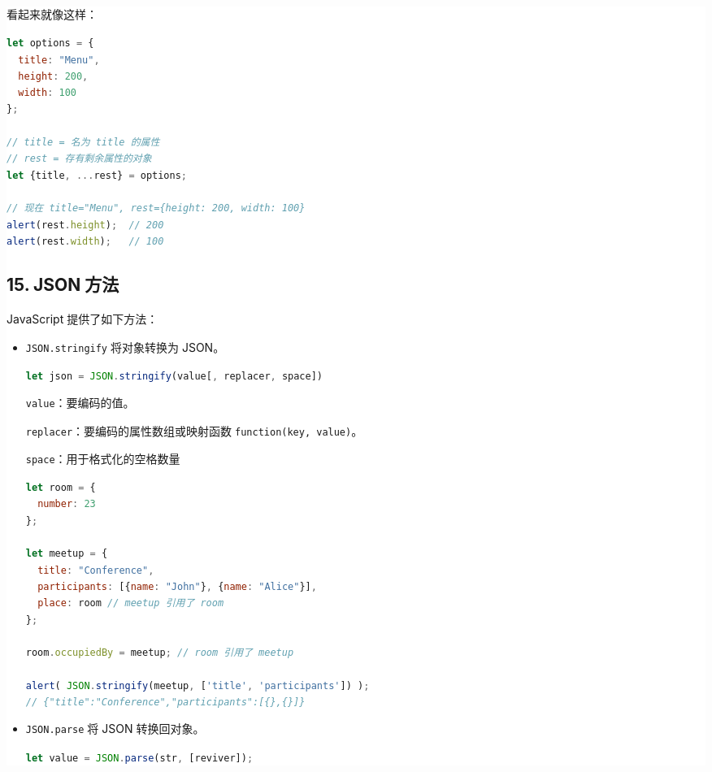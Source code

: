 看起来就像这样：

```javascript
let options = {
  title: "Menu",
  height: 200,
  width: 100
};

// title = 名为 title 的属性
// rest = 存有剩余属性的对象
let {title, ...rest} = options;

// 现在 title="Menu", rest={height: 200, width: 100}
alert(rest.height);  // 200
alert(rest.width);   // 100
```



## 15. JSON 方法

JavaScript 提供了如下方法：

- `JSON.stringify` 将对象转换为 JSON。

  ~~~javascript
  let json = JSON.stringify(value[, replacer, space])
  ~~~

  `value`：要编码的值。

  `replacer`：要编码的属性数组或映射函数 `function(key, value)`。

  `space`：用于格式化的空格数量

  ~~~javascript
  let room = {
    number: 23
  };
  
  let meetup = {
    title: "Conference",
    participants: [{name: "John"}, {name: "Alice"}],
    place: room // meetup 引用了 room
  };
  
  room.occupiedBy = meetup; // room 引用了 meetup
  
  alert( JSON.stringify(meetup, ['title', 'participants']) );
  // {"title":"Conference","participants":[{},{}]}
  ~~~

- `JSON.parse` 将 JSON 转换回对象。

  ~~~javascript
  let value = JSON.parse(str, [reviver]);
  ~~~
